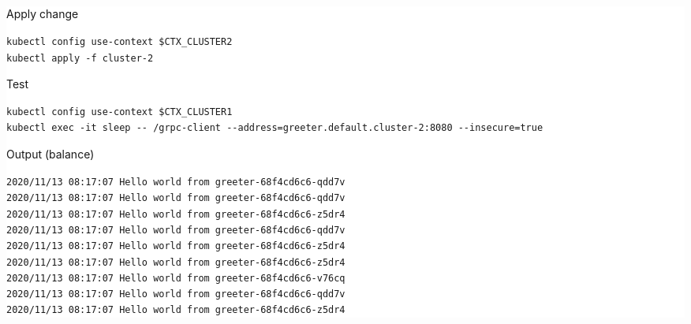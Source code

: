 Apply change

```
kubectl config use-context $CTX_CLUSTER2
kubectl apply -f cluster-2
```

Test

```
kubectl config use-context $CTX_CLUSTER1
kubectl exec -it sleep -- /grpc-client --address=greeter.default.cluster-2:8080 --insecure=true
```

Output (balance)

```
2020/11/13 08:17:07 Hello world from greeter-68f4cd6c6-qdd7v
2020/11/13 08:17:07 Hello world from greeter-68f4cd6c6-qdd7v
2020/11/13 08:17:07 Hello world from greeter-68f4cd6c6-z5dr4
2020/11/13 08:17:07 Hello world from greeter-68f4cd6c6-qdd7v
2020/11/13 08:17:07 Hello world from greeter-68f4cd6c6-z5dr4
2020/11/13 08:17:07 Hello world from greeter-68f4cd6c6-z5dr4
2020/11/13 08:17:07 Hello world from greeter-68f4cd6c6-v76cq
2020/11/13 08:17:07 Hello world from greeter-68f4cd6c6-qdd7v
2020/11/13 08:17:07 Hello world from greeter-68f4cd6c6-z5dr4
```
